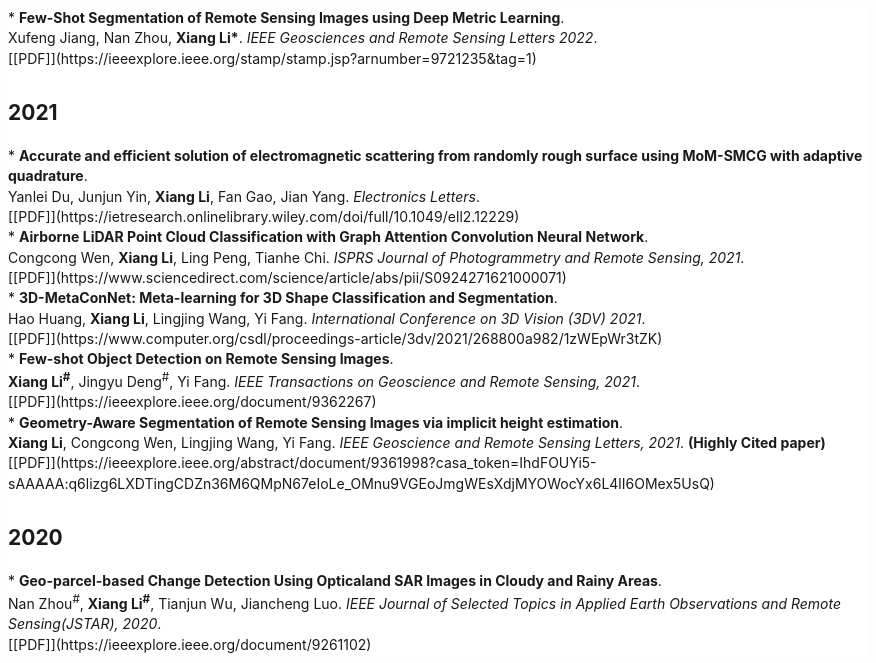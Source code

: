 <div class="publication-item">
* <b>Few-Shot Segmentation of Remote Sensing Images using Deep Metric Learning</b>.<br>
Xufeng Jiang, Nan Zhou, <b>Xiang Li*</b>. <i>IEEE Geosciences and Remote Sensing Letters 2022</i>.<br>
[[PDF]](https://ieeexplore.ieee.org/stamp/stamp.jsp?arnumber=9721235&tag=1)
</div>

<h2 id="y2021">2021</h2>

<div class="publication-item">
* <b>Accurate and efficient solution of electromagnetic scattering from randomly rough surface using MoM-SMCG with adaptive quadrature</b>. <br>
Yanlei Du, Junjun Yin, <b>Xiang Li</b>, Fan Gao, Jian Yang. <i>Electronics Letters</i>.<br>
[[PDF]](https://ietresearch.onlinelibrary.wiley.com/doi/full/10.1049/ell2.12229)
</div>

<div class="publication-item">
* <b>Airborne LiDAR Point Cloud Classification with Graph Attention Convolution Neural Network</b>. <br>
Congcong Wen, <b>Xiang Li</b>, Ling Peng, Tianhe Chi. <i>ISPRS Journal of Photogrammetry and Remote Sensing, 2021</i>.<br>
[[PDF]](https://www.sciencedirect.com/science/article/abs/pii/S0924271621000071)
</div>

<div class="publication-item">
* <b>3D-MetaConNet: Meta-learning for 3D Shape Classification and Segmentation</b>. <br>
Hao Huang, <b>Xiang Li</b>, Lingjing Wang, Yi Fang. <i>International Conference on 3D Vision (3DV) 2021</i>.<br>
[[PDF]](https://www.computer.org/csdl/proceedings-article/3dv/2021/268800a982/1zWEpWr3tZK)
</div>

<div class="publication-item">
* <b>Few-shot Object Detection on Remote Sensing Images</b>. <br>
<b>Xiang Li<sup>#</sup></b>, Jingyu Deng<sup>#</sup>, Yi Fang. <i>IEEE Transactions on Geoscience and Remote Sensing, 2021</i>.<br>
[[PDF]](https://ieeexplore.ieee.org/document/9362267)
</div>

<div class="publication-item">
* <b>Geometry-Aware Segmentation of Remote Sensing Images via implicit height estimation</b>. <br>
<b>Xiang Li</b>, Congcong Wen, Lingjing Wang, Yi Fang. <i>IEEE Geoscience and Remote Sensing Letters, 2021</i>. <b>(Highly Cited paper)</b><br>
[[PDF]](https://ieeexplore.ieee.org/abstract/document/9361998?casa_token=IhdFOUYi5-sAAAAA:q6lizg6LXDTingCDZn36M6QMpN67eIoLe_OMnu9VGEoJmgWEsXdjMYOWocYx6L4lI6OMex5UsQ)
</div>

<h2 id="y2020">2020</h2>

<div class="publication-item">
* <b>Geo-parcel-based Change Detection Using Opticaland SAR Images in Cloudy and Rainy Areas</b>. <br>
Nan Zhou<sup>#</sup>, <b>Xiang Li<sup>#</sup></b>, Tianjun Wu, Jiancheng Luo. <i>IEEE Journal of Selected Topics in Applied Earth Observations and Remote Sensing(JSTAR), 2020</i>.<br>
[[PDF]](https://ieeexplore.ieee.org/document/9261102)
</div>
